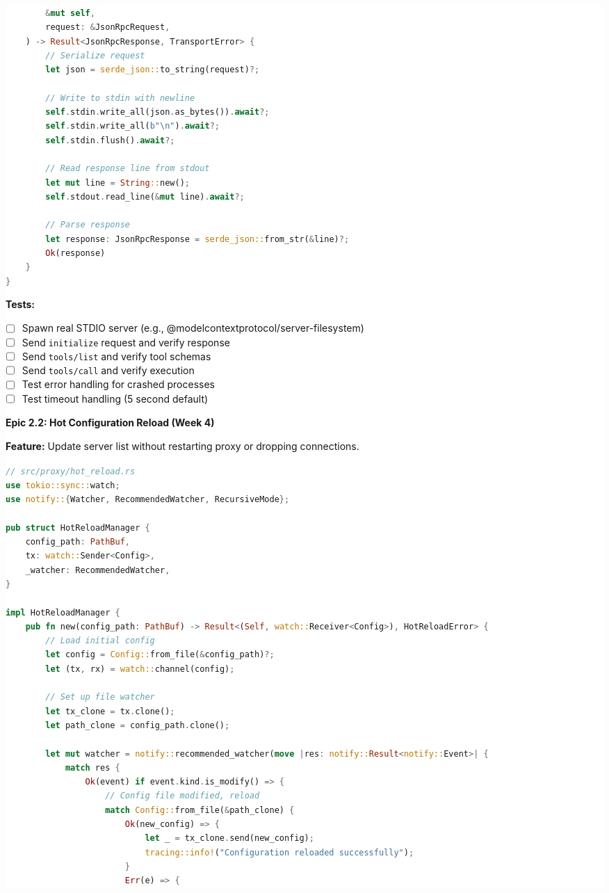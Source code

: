 ```rust
        &mut self,
        request: &JsonRpcRequest,
    ) -> Result<JsonRpcResponse, TransportError> {
        // Serialize request
        let json = serde_json::to_string(request)?;
        
        // Write to stdin with newline
        self.stdin.write_all(json.as_bytes()).await?;
        self.stdin.write_all(b"\n").await?;
        self.stdin.flush().await?;
        
        // Read response line from stdout
        let mut line = String::new();
        self.stdout.read_line(&mut line).await?;
        
        // Parse response
        let response: JsonRpcResponse = serde_json::from_str(&line)?;
        Ok(response)
    }
}
```

**Tests:**
- [ ] Spawn real STDIO server (e.g., @modelcontextprotocol/server-filesystem)
- [ ] Send `initialize` request and verify response
- [ ] Send `tools/list` and verify tool schemas
- [ ] Send `tools/call` and verify execution
- [ ] Test error handling for crashed processes
- [ ] Test timeout handling (5 second default)

**Epic 2.2: Hot Configuration Reload (Week 4)**

**Feature:** Update server list without restarting proxy or dropping connections.

```rust
// src/proxy/hot_reload.rs
use tokio::sync::watch;
use notify::{Watcher, RecommendedWatcher, RecursiveMode};

pub struct HotReloadManager {
    config_path: PathBuf,
    tx: watch::Sender<Config>,
    _watcher: RecommendedWatcher,
}

impl HotReloadManager {
    pub fn new(config_path: PathBuf) -> Result<(Self, watch::Receiver<Config>), HotReloadError> {
        // Load initial config
        let config = Config::from_file(&config_path)?;
        let (tx, rx) = watch::channel(config);
        
        // Set up file watcher
        let tx_clone = tx.clone();
        let path_clone = config_path.clone();
        
        let mut watcher = notify::recommended_watcher(move |res: notify::Result<notify::Event>| {
            match res {
                Ok(event) if event.kind.is_modify() => {
                    // Config file modified, reload
                    match Config::from_file(&path_clone) {
                        Ok(new_config) => {
                            let _ = tx_clone.send(new_config);
                            tracing::info!("Configuration reloaded successfully");
                        }
                        Err(e) => {
```
